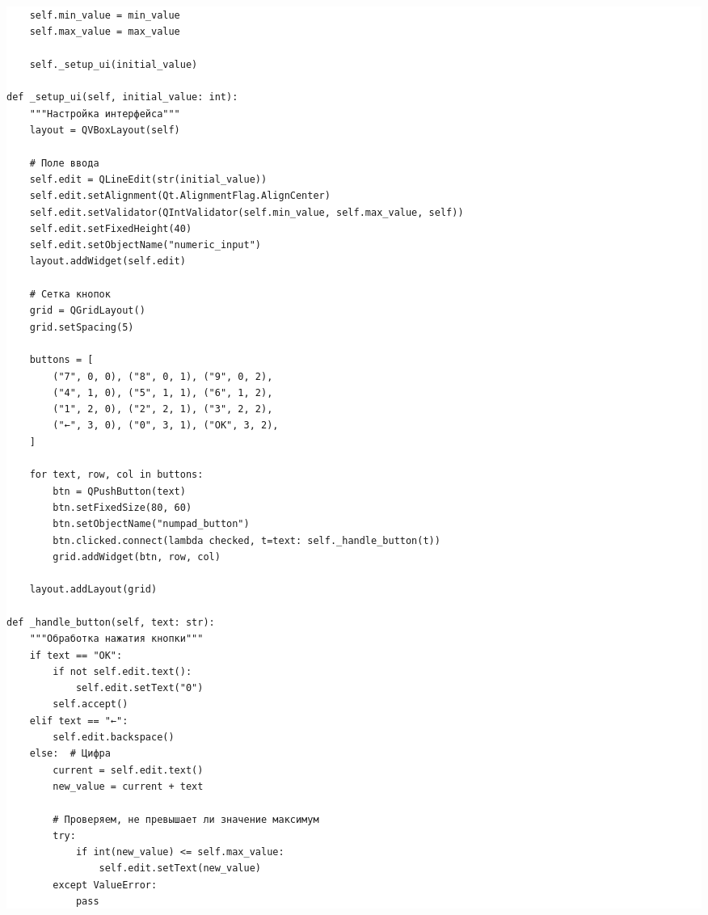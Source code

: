         self.min_value = min_value
        self.max_value = max_value
        
        self._setup_ui(initial_value)
    
    def _setup_ui(self, initial_value: int):
        """Настройка интерфейса"""
        layout = QVBoxLayout(self)
        
        # Поле ввода
        self.edit = QLineEdit(str(initial_value))
        self.edit.setAlignment(Qt.AlignmentFlag.AlignCenter)
        self.edit.setValidator(QIntValidator(self.min_value, self.max_value, self))
        self.edit.setFixedHeight(40)
        self.edit.setObjectName("numeric_input")
        layout.addWidget(self.edit)
        
        # Сетка кнопок
        grid = QGridLayout()
        grid.setSpacing(5)
        
        buttons = [
            ("7", 0, 0), ("8", 0, 1), ("9", 0, 2),
            ("4", 1, 0), ("5", 1, 1), ("6", 1, 2),
            ("1", 2, 0), ("2", 2, 1), ("3", 2, 2),
            ("←", 3, 0), ("0", 3, 1), ("OK", 3, 2),
        ]
        
        for text, row, col in buttons:
            btn = QPushButton(text)
            btn.setFixedSize(80, 60)
            btn.setObjectName("numpad_button")
            btn.clicked.connect(lambda checked, t=text: self._handle_button(t))
            grid.addWidget(btn, row, col)
        
        layout.addLayout(grid)
    
    def _handle_button(self, text: str):
        """Обработка нажатия кнопки"""
        if text == "OK":
            if not self.edit.text():
                self.edit.setText("0")
            self.accept()
        elif text == "←":
            self.edit.backspace()
        else:  # Цифра
            current = self.edit.text()
            new_value = current + text
            
            # Проверяем, не превышает ли значение максимум
            try:
                if int(new_value) <= self.max_value:
                    self.edit.setText(new_value)
            except ValueError:
                pass
    